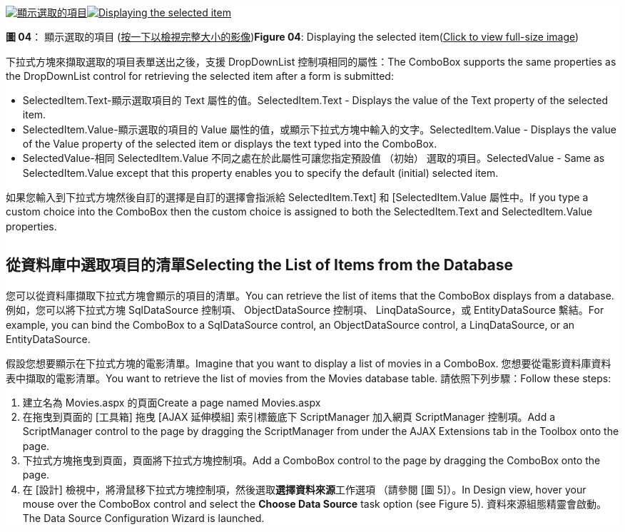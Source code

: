 
<span data-ttu-id="29c34-146">[![顯示選取的項目](how-do-i-use-the-combobox-control-vb/_static/image4.jpg)](how-do-i-use-the-combobox-control-vb/_static/image7.png)</span><span class="sxs-lookup"><span data-stu-id="29c34-146">[![Displaying the selected item](how-do-i-use-the-combobox-control-vb/_static/image4.jpg)](how-do-i-use-the-combobox-control-vb/_static/image7.png)</span></span>

<span data-ttu-id="29c34-147">**圖 04**： 顯示選取的項目 ([按一下以檢視完整大小的影像](how-do-i-use-the-combobox-control-vb/_static/image8.png))</span><span class="sxs-lookup"><span data-stu-id="29c34-147">**Figure 04**: Displaying the selected item([Click to view full-size image](how-do-i-use-the-combobox-control-vb/_static/image8.png))</span></span>


<span data-ttu-id="29c34-148">下拉式方塊來擷取選取的項目表單送出之後，支援 DropDownList 控制項相同的屬性：</span><span class="sxs-lookup"><span data-stu-id="29c34-148">The ComboBox supports the same properties as the DropDownList control for retrieving the selected item after a form is submitted:</span></span>

- <span data-ttu-id="29c34-149">SelectedItem.Text-顯示選取項目的 Text 屬性的值。</span><span class="sxs-lookup"><span data-stu-id="29c34-149">SelectedItem.Text - Displays the value of the Text property of the selected item.</span></span>
- <span data-ttu-id="29c34-150">SelectedItem.Value-顯示選取的項目的 Value 屬性的值，或顯示下拉式方塊中輸入的文字。</span><span class="sxs-lookup"><span data-stu-id="29c34-150">SelectedItem.Value - Displays the value of the Value property of the selected item or displays the text typed into the ComboBox.</span></span>
- <span data-ttu-id="29c34-151">SelectedValue-相同 SelectedItem.Value 不同之處在於此屬性可讓您指定預設值 （初始） 選取的項目。</span><span class="sxs-lookup"><span data-stu-id="29c34-151">SelectedValue - Same as SelectedItem.Value except that this property enables you to specify the default (initial) selected item.</span></span>

<span data-ttu-id="29c34-152">如果您輸入到下拉式方塊然後自訂的選擇是自訂的選擇會指派給 SelectedItem.Text] 和 [SelectedItem.Value 屬性中。</span><span class="sxs-lookup"><span data-stu-id="29c34-152">If you type a custom choice into the ComboBox then the custom choice is assigned to both the SelectedItem.Text and SelectedItem.Value properties.</span></span>

## <a name="selecting-the-list-of-items-from-the-database"></a><span data-ttu-id="29c34-153">從資料庫中選取項目的清單</span><span class="sxs-lookup"><span data-stu-id="29c34-153">Selecting the List of Items from the Database</span></span>

<span data-ttu-id="29c34-154">您可以從資料庫擷取下拉式方塊會顯示的項目的清單。</span><span class="sxs-lookup"><span data-stu-id="29c34-154">You can retrieve the list of items that the ComboBox displays from a database.</span></span> <span data-ttu-id="29c34-155">例如，您可以將下拉式方塊 SqlDataSource 控制項、 ObjectDataSource 控制項、 LinqDataSource，或 EntityDataSource 繫結。</span><span class="sxs-lookup"><span data-stu-id="29c34-155">For example, you can bind the ComboBox to a SqlDataSource control, an ObjectDataSource control, a LinqDataSource, or an EntityDataSource.</span></span>

<span data-ttu-id="29c34-156">假設您想要顯示在下拉式方塊的電影清單。</span><span class="sxs-lookup"><span data-stu-id="29c34-156">Imagine that you want to display a list of movies in a ComboBox.</span></span> <span data-ttu-id="29c34-157">您想要從電影資料庫資料表中擷取的電影清單。</span><span class="sxs-lookup"><span data-stu-id="29c34-157">You want to retrieve the list of movies from the Movies database table.</span></span> <span data-ttu-id="29c34-158">請依照下列步驟：</span><span class="sxs-lookup"><span data-stu-id="29c34-158">Follow these steps:</span></span>

1. <span data-ttu-id="29c34-159">建立名為 Movies.aspx 的頁面</span><span class="sxs-lookup"><span data-stu-id="29c34-159">Create a page named Movies.aspx</span></span>
2. <span data-ttu-id="29c34-160">在拖曳到頁面的 [工具箱] 拖曳 [AJAX 延伸模組] 索引標籤底下 ScriptManager 加入網頁 ScriptManager 控制項。</span><span class="sxs-lookup"><span data-stu-id="29c34-160">Add a ScriptManager control to the page by dragging the ScriptManager from under the AJAX Extensions tab in the Toolbox onto the page.</span></span>
3. <span data-ttu-id="29c34-161">下拉式方塊拖曳到頁面，頁面將下拉式方塊控制項。</span><span class="sxs-lookup"><span data-stu-id="29c34-161">Add a ComboBox control to the page by dragging the ComboBox onto the page.</span></span>
4. <span data-ttu-id="29c34-162">在 [設計] 檢視中，將滑鼠移下拉式方塊控制項，然後選取**選擇資料來源**工作選項 （請參閱 [圖 5]）。</span><span class="sxs-lookup"><span data-stu-id="29c34-162">In Design view, hover your mouse over the ComboBox control and select the **Choose Data Source** task option (see Figure 5).</span></span> <span data-ttu-id="29c34-163">資料來源組態精靈會啟動。</span><span class="sxs-lookup"><span data-stu-id="29c34-163">The Data Source Configuration Wizard is launched.</span></span>